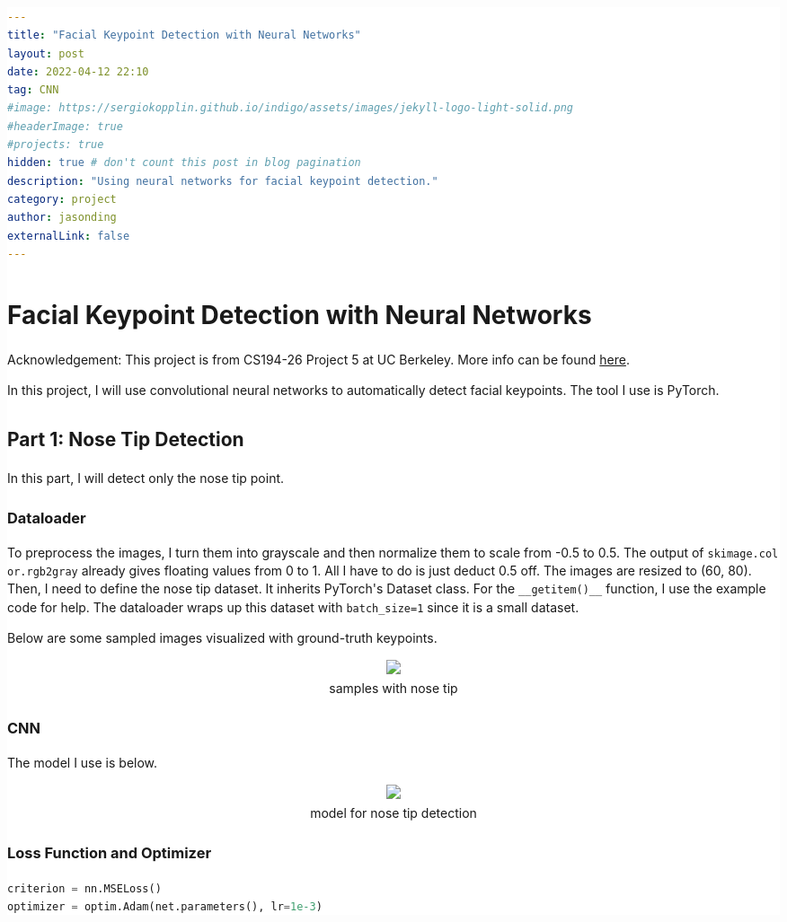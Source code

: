```yaml
---
title: "Facial Keypoint Detection with Neural Networks"
layout: post
date: 2022-04-12 22:10
tag: CNN
#image: https://sergiokopplin.github.io/indigo/assets/images/jekyll-logo-light-solid.png
#headerImage: true
#projects: true
hidden: true # don't count this post in blog pagination
description: "Using neural networks for facial keypoint detection."
category: project
author: jasonding
externalLink: false
---
```


# Facial Keypoint Detection with Neural Networks

Acknowledgement: This project is from CS194-26 Project 5 at UC Berkeley. More info can be found [here](https://inst.eecs.berkeley.edu/~cs194-26/fa21/hw/proj5/).

In this project, I will use convolutional neural networks to automatically detect facial keypoints. The tool I use is PyTorch.

## Part 1: Nose Tip Detection

In this part, I will detect only the nose tip point.

### Dataloader

To preprocess the images, I turn them into grayscale and then normalize them to scale from -0.5 to 0.5. The output of `skimage.color.rgb2gray` already gives floating values from 0 to 1. All I have to do is just deduct 0.5 off. The images are resized to (60, 80). Then, I need to define the nose tip dataset. It inherits PyTorch's Dataset class. For the `__getitem()__` function, I use the example code for help. The dataloader wraps up this dataset with `batch_size=1` since it is a small dataset.

Below are some sampled images visualized with ground-truth keypoints. 

<center class="only">    <img src="../assets/2022-04-12-facial-key-points-detection/result/samples.png" width="400"/>    <figcaption>samples with nose tip</figcaption> </center>

### CNN

The model I use is below.

<center class="only">    <img src="../assets/2022-04-12-facial-key-points-detection/result/model_nose.png" width="600"/>    <figcaption>model for nose tip detection</figcaption> </center>

### **Loss Function and Optimizer**

```python
criterion = nn.MSELoss()
optimizer = optim.Adam(net.parameters(), lr=1e-3)
```
